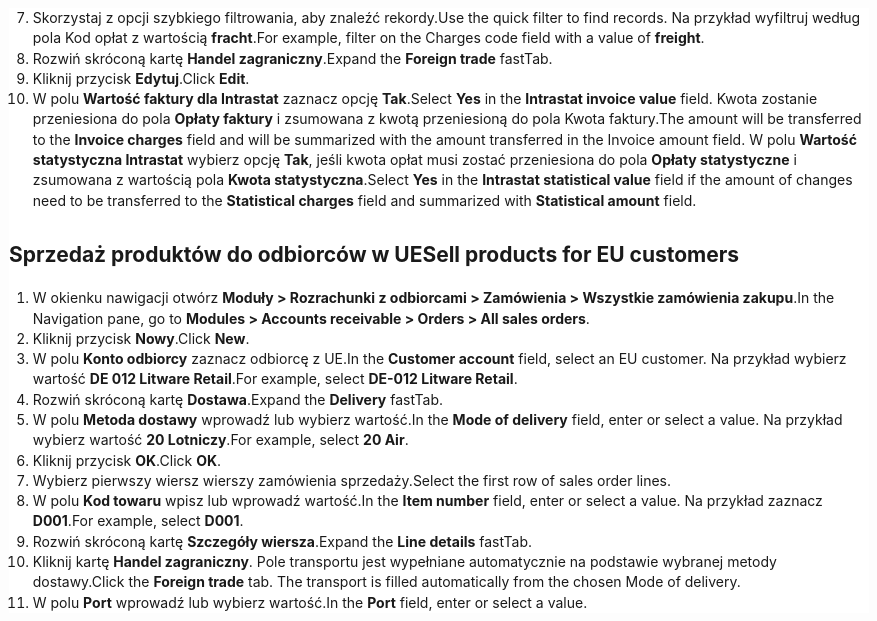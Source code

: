 7. <span data-ttu-id="ce0f2-199">Skorzystaj z opcji szybkiego filtrowania, aby znaleźć rekordy.</span><span class="sxs-lookup"><span data-stu-id="ce0f2-199">Use the quick filter to find records.</span></span> <span data-ttu-id="ce0f2-200">Na przykład wyfiltruj według pola Kod opłat z wartością **fracht**.</span><span class="sxs-lookup"><span data-stu-id="ce0f2-200">For example, filter on the Charges code field with a value of **freight**.</span></span>
8. <span data-ttu-id="ce0f2-201">Rozwiń skróconą kartę **Handel zagraniczny**.</span><span class="sxs-lookup"><span data-stu-id="ce0f2-201">Expand the **Foreign trade** fastTab.</span></span>
9. <span data-ttu-id="ce0f2-202">Kliknij przycisk **Edytuj**.</span><span class="sxs-lookup"><span data-stu-id="ce0f2-202">Click **Edit**.</span></span>
10. <span data-ttu-id="ce0f2-203">W polu **Wartość faktury dla Intrastat** zaznacz opcję **Tak**.</span><span class="sxs-lookup"><span data-stu-id="ce0f2-203">Select **Yes** in the **Intrastat invoice value** field.</span></span> <span data-ttu-id="ce0f2-204">Kwota zostanie przeniesiona do pola **Opłaty faktury** i zsumowana z kwotą przeniesioną do pola Kwota faktury.</span><span class="sxs-lookup"><span data-stu-id="ce0f2-204">The amount will be transferred to the **Invoice charges** field and will be summarized with the amount transferred in the Invoice amount field.</span></span> <span data-ttu-id="ce0f2-205">W polu **Wartość statystyczna Intrastat** wybierz opcję **Tak**, jeśli kwota opłat musi zostać przeniesiona do pola **Opłaty statystyczne** i zsumowana z wartością pola **Kwota statystyczna**.</span><span class="sxs-lookup"><span data-stu-id="ce0f2-205">Select **Yes** in the **Intrastat statistical value** field if the amount of changes need to be transferred to the **Statistical charges** field and summarized with **Statistical amount** field.</span></span>  

## <a name="sell-products-for-eu-customers"></a><span data-ttu-id="ce0f2-206">Sprzedaż produktów do odbiorców w UE</span><span class="sxs-lookup"><span data-stu-id="ce0f2-206">Sell products for EU customers</span></span>
1. <span data-ttu-id="ce0f2-207">W okienku nawigacji otwórz **Moduły > Rozrachunki z odbiorcami > Zamówienia > Wszystkie zamówienia zakupu**.</span><span class="sxs-lookup"><span data-stu-id="ce0f2-207">In the Navigation pane, go to **Modules > Accounts receivable > Orders > All sales orders**.</span></span>
2. <span data-ttu-id="ce0f2-208">Kliknij przycisk **Nowy**.</span><span class="sxs-lookup"><span data-stu-id="ce0f2-208">Click **New**.</span></span>
3. <span data-ttu-id="ce0f2-209">W polu **Konto odbiorcy** zaznacz odbiorcę z UE.</span><span class="sxs-lookup"><span data-stu-id="ce0f2-209">In the **Customer account** field, select an EU customer.</span></span> <span data-ttu-id="ce0f2-210">Na przykład wybierz wartość **DE 012 Litware Retail**.</span><span class="sxs-lookup"><span data-stu-id="ce0f2-210">For example, select **DE-012 Litware Retail**.</span></span>  
4. <span data-ttu-id="ce0f2-211">Rozwiń skróconą kartę **Dostawa**.</span><span class="sxs-lookup"><span data-stu-id="ce0f2-211">Expand the **Delivery** fastTab.</span></span>
5. <span data-ttu-id="ce0f2-212">W polu **Metoda dostawy** wprowadź lub wybierz wartość.</span><span class="sxs-lookup"><span data-stu-id="ce0f2-212">In the **Mode of delivery** field, enter or select a value.</span></span> <span data-ttu-id="ce0f2-213">Na przykład wybierz wartość **20 Lotniczy**.</span><span class="sxs-lookup"><span data-stu-id="ce0f2-213">For example, select **20 Air**.</span></span>  
6. <span data-ttu-id="ce0f2-214">Kliknij przycisk **OK**.</span><span class="sxs-lookup"><span data-stu-id="ce0f2-214">Click **OK**.</span></span>
7. <span data-ttu-id="ce0f2-215">Wybierz pierwszy wiersz wierszy zamówienia sprzedaży.</span><span class="sxs-lookup"><span data-stu-id="ce0f2-215">Select the first row of sales order lines.</span></span>
8. <span data-ttu-id="ce0f2-216">W polu **Kod towaru** wpisz lub wprowadź wartość.</span><span class="sxs-lookup"><span data-stu-id="ce0f2-216">In the **Item number** field, enter or select a value.</span></span> <span data-ttu-id="ce0f2-217">Na przykład zaznacz **D001**.</span><span class="sxs-lookup"><span data-stu-id="ce0f2-217">For example, select **D001**.</span></span>  
9. <span data-ttu-id="ce0f2-218">Rozwiń skróconą kartę **Szczegóły wiersza**.</span><span class="sxs-lookup"><span data-stu-id="ce0f2-218">Expand the **Line details** fastTab.</span></span>
10. <span data-ttu-id="ce0f2-219">Kliknij kartę **Handel zagraniczny**. Pole transportu jest wypełniane automatycznie na podstawie wybranej metody dostawy.</span><span class="sxs-lookup"><span data-stu-id="ce0f2-219">Click the **Foreign trade** tab. The transport is filled automatically from the chosen Mode of delivery.</span></span>  
11. <span data-ttu-id="ce0f2-220">W polu **Port** wprowadź lub wybierz wartość.</span><span class="sxs-lookup"><span data-stu-id="ce0f2-220">In the **Port** field, enter or select a value.</span></span>